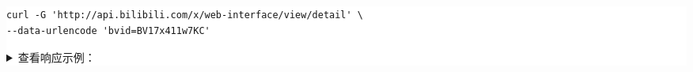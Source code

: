 ```shell
curl -G 'http://api.bilibili.com/x/web-interface/view/detail' \
--data-urlencode 'bvid=BV17x411w7KC'
```

<details>
<summary>查看响应示例：</summary>

```json
{
  "code": 0,
  "message": "0",
  "ttl": 1,
  "data": {
    "View": {
      "bvid": "BV17x411w7KC",
      "aid": 170001,
      "videos": 10,
      "tid": 193,
      "tname": "MV",
      "copyright": 2,
      "pic": "http://i2.hdslb.com/bfs/archive/1ada8c32a9d168e4b2ee3e010f24789ba3353785.jpg",
      "title": "【MV】保加利亚妖王AZIS视频合辑",
      "pubdate": 1320850533,
      "ctime": 1497380562,
      "desc": "sina 保加利亚超级天王 Azis1999年出道。他的音乐融合保加利亚名族曲风chalga和pop、rap等元素，不过他惊艳的易装秀与浮夸的角色诠释才是他最为出名的地方 Azis与众多保加利亚天王天后级歌手都有过合作.06年，他作为Mariana Popova的伴唱，在欧洲半决赛上演唱了他们的参赛曲Let Me Cry 06年他被Velikite Balgari评为保加利亚有史以来最伟大的名人之一",
      "desc_v2": [
        {
          "raw_text": "sina 保加利亚超级天王 Azis1999年出道。他的音乐融合保加利亚名族曲风chalga和pop、rap等元素，不过他惊艳的易装秀与浮夸的角色诠释才是他最为出名的地方 Azis与众多保加利亚天王天后级歌手都有过合作.06年，他作为Mariana Popova的伴唱，在欧洲半决赛上演唱了他们的参赛曲Let Me Cry 06年他被Velikite Balgari评为保加利亚有史以来最伟大的名人之一",
          "type": 1,
          "biz_id": 0
        }
      ],
      "state": 0,
      "duration": 2412,
      "rights": {
        "bp": 0,
        "elec": 0,
        "download": 1,
        "movie": 0,
        "pay": 0,
        "hd5": 0,
        "no_reprint": 0,
        "autoplay": 1,
        "ugc_pay": 0,
        "is_cooperation": 0,
        "ugc_pay_preview": 0,
        "no_background": 0,
        "clean_mode": 0,
        "is_stein_gate": 0,
        "is_360": 0,
        "no_share": 0,
        "arc_pay": 0,
        "free_watch": 0
      },
      "owner": {
        "mid": 122541,
        "name": "冰封.虾子",
        "face": "http://i0.hdslb.com/bfs/face/40c46ee74dd6ea33d46c38cd6083e6a1286aa482.gif"
      },
      "stat": {
```